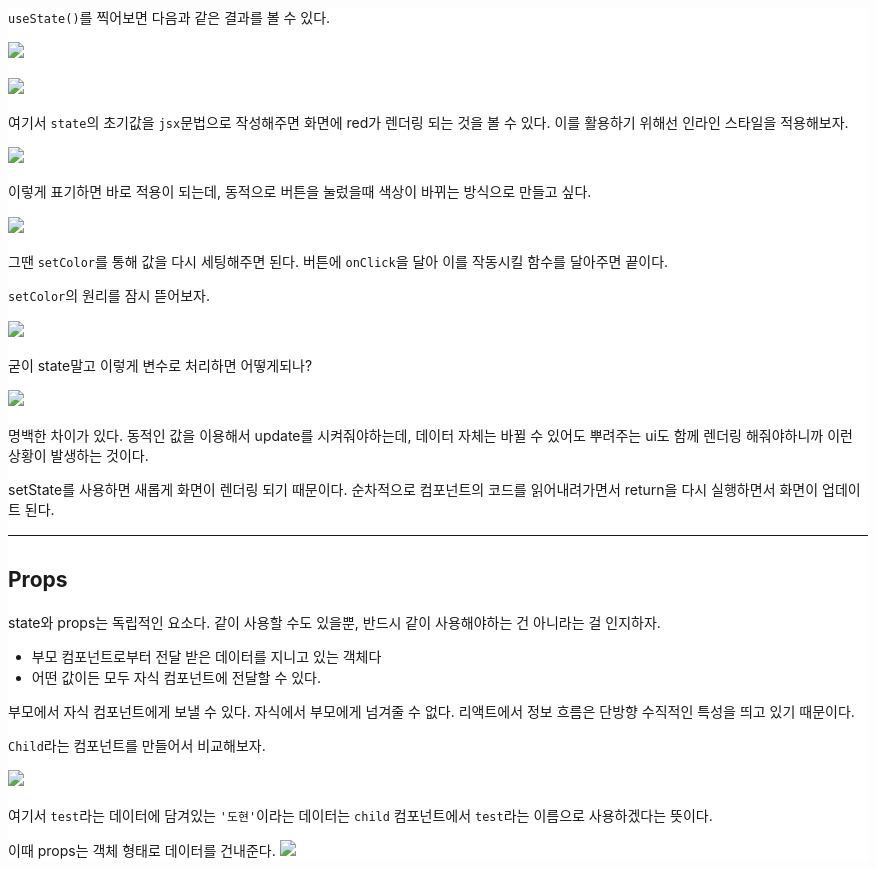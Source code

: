`useState()`를 찍어보면 다음과 같은 결과를 볼 수 있다.

![](https://velog.velcdn.com/images/willy4202/post/f34a3452-7d91-48e7-9d5c-fc1a32a3d23d/image.png)

![](https://velog.velcdn.com/images/willy4202/post/ec4fe405-d051-459f-85f4-20d4267264a3/image.png)

여기서 `state`의 초기값을 `jsx`문법으로 작성해주면 화면에 red가 렌더링 되는 것을 볼 수 있다. 이를 활용하기 위해선 인라인 스타일을 적용해보자.

![](https://velog.velcdn.com/images/willy4202/post/40bcc8cf-44a4-4f6b-a1cc-402945459124/image.png)

이렇게 표기하면 바로 적용이 되는데,
동적으로 버튼을 눌렀을때 색상이 바뀌는 방식으로 만들고 싶다.

![](https://velog.velcdn.com/images/willy4202/post/c979e6e7-ccbe-43d6-b467-c674c7cd5ae0/image.png)

그땐 `setColor`를 통해 값을 다시 세팅해주면 된다.
버튼에 `onClick`을 달아 이를 작동시킬 함수를 달아주면 끝이다.

`setColor`의 원리를 잠시 뜯어보자.

![](https://velog.velcdn.com/images/willy4202/post/f367a0f9-f072-48cf-8874-c332a8c83044/image.png)

굳이 state말고 이렇게 변수로 처리하면 어떻게되나?

![](https://velog.velcdn.com/images/willy4202/post/cd1f0c57-5467-498b-bf13-785cb381053e/image.png)

명백한 차이가 있다.
동적인 값을 이용해서 update를 시켜줘야하는데, 데이터 자체는 바뀔 수 있어도
뿌려주는 ui도 함께 렌더링 해줘야하니까 이런 상황이 발생하는 것이다.

setState를 사용하면 새롭게 화면이 렌더링 되기 때문이다.
순차적으로 컴포넌트의 코드를 읽어내려가면서 return을 다시 실행하면서 화면이 업데이트 된다.

---

## Props

state와 props는 독립적인 요소다.
같이 사용할 수도 있을뿐, 반드시 같이 사용해야하는 건 아니라는 걸 인지하자.

- 부모 컴포넌트로부터 전달 받은 데이터를 지니고 있는 객체다
- 어떤 값이든 모두 자식 컴포넌트에 전달할 수 있다.

부모에서 자식 컴포넌트에게 보낼 수 있다.
자식에서 부모에게 넘겨줄 수 없다.
리액트에서 정보 흐름은 단방향 수직적인 특성을 띄고 있기 때문이다.

`Child`라는 컴포넌트를 만들어서 비교해보자.

![](https://velog.velcdn.com/images/willy4202/post/bd2b7b9e-e688-4dfa-9f9f-706af82282f7/image.png)

여기서 `test`라는 데이터에 담겨있는 `'도현'`이라는 데이터는
`child` 컴포넌트에서 `test`라는 이름으로 사용하겠다는 뜻이다.

이때 props는 객체 형태로 데이터를 건내준다.
![](https://velog.velcdn.com/images/willy4202/post/5c5a2823-3740-458e-b53a-30c718dbfcb6/image.png)
